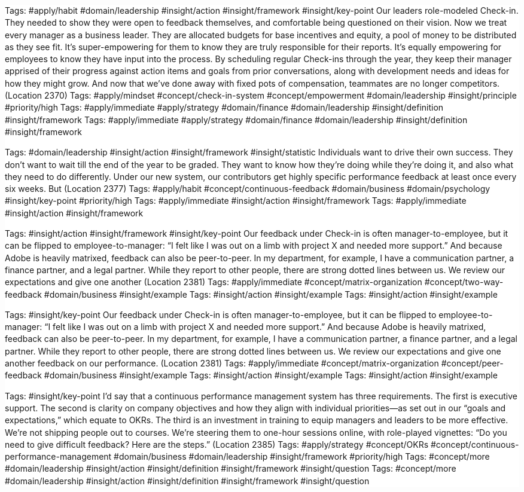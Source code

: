 Tags: #apply/habit #domain/leadership #insight/action #insight/framework #insight/key-point
Our leaders role-modeled Check-in. They needed to show they were open to feedback themselves, and comfortable being questioned on their vision. Now we treat every manager as a business leader. They are allocated budgets for base incentives and equity, a pool of money to be distributed as they see fit. It’s super-empowering for them to know they are truly responsible for their reports. It’s equally empowering for employees to know they have input into the process. By scheduling regular Check-ins through the year, they keep their manager apprised of their progress against action items and goals from prior conversations, along with development needs and ideas for how they might grow. And now that we’ve done away with fixed pots of compensation, teammates are no longer competitors. (Location 2370)
Tags: #apply/mindset #concept/check-in-system #concept/empowerment #domain/leadership #insight/principle #priority/high
Tags: #apply/immediate #apply/strategy #domain/finance #domain/leadership #insight/definition #insight/framework
Tags: #apply/immediate #apply/strategy #domain/finance #domain/leadership #insight/definition #insight/framework
  
Tags: #domain/leadership #insight/action #insight/framework #insight/statistic
Individuals want to drive their own success. They don’t want to wait till the end of the year to be graded. They want to know how they’re doing while they’re doing it, and also what they need to do differently. Under our new system, our contributors get highly specific performance feedback at least once every six weeks. But (Location 2377)
Tags: #apply/habit #concept/continuous-feedback #domain/business #domain/psychology #insight/key-point #priority/high
Tags: #apply/immediate #insight/action #insight/framework
Tags: #apply/immediate #insight/action #insight/framework
  
Tags: #insight/action #insight/framework #insight/key-point
Our feedback under Check-in is often manager-to-employee, but it can be flipped to employee-to-manager: “I felt like I was out on a limb with project X and needed more support.” And because Adobe is heavily matrixed, feedback can also be peer-to-peer. In my department, for example, I have a communication partner, a finance partner, and a legal partner. While they report to other people, there are strong dotted lines between us. We review our expectations and give one another (Location 2381)
Tags: #apply/immediate #concept/matrix-organization #concept/two-way-feedback #domain/business #insight/example
Tags: #insight/action #insight/example
Tags: #insight/action #insight/example
  
Tags: #insight/key-point
Our feedback under Check-in is often manager-to-employee, but it can be flipped to employee-to-manager: “I felt like I was out on a limb with project X and needed more support.” And because Adobe is heavily matrixed, feedback can also be peer-to-peer. In my department, for example, I have a communication partner, a finance partner, and a legal partner. While they report to other people, there are strong dotted lines between us. We review our expectations and give one another feedback on our performance. (Location 2381)
Tags: #apply/immediate #concept/matrix-organization #concept/peer-feedback #domain/business #insight/example
Tags: #insight/action #insight/example
Tags: #insight/action #insight/example
  
Tags: #insight/key-point
I’d say that a continuous performance management system has three requirements. The first is executive support. The second is clarity on company objectives and how they align with individual priorities—as set out in our “goals and expectations,” which equate to OKRs. The third is an investment in training to equip managers and leaders to be more effective. We’re not shipping people out to courses. We’re steering them to one-hour sessions online, with role-played vignettes: “Do you need to give difficult feedback? Here are the steps.” (Location 2385)
Tags: #apply/strategy #concept/OKRs #concept/continuous-performance-management #domain/business #domain/leadership #insight/framework #priority/high
Tags: #concept/more #domain/leadership #insight/action #insight/definition #insight/framework #insight/question
Tags: #concept/more #domain/leadership #insight/action #insight/definition #insight/framework #insight/question
  